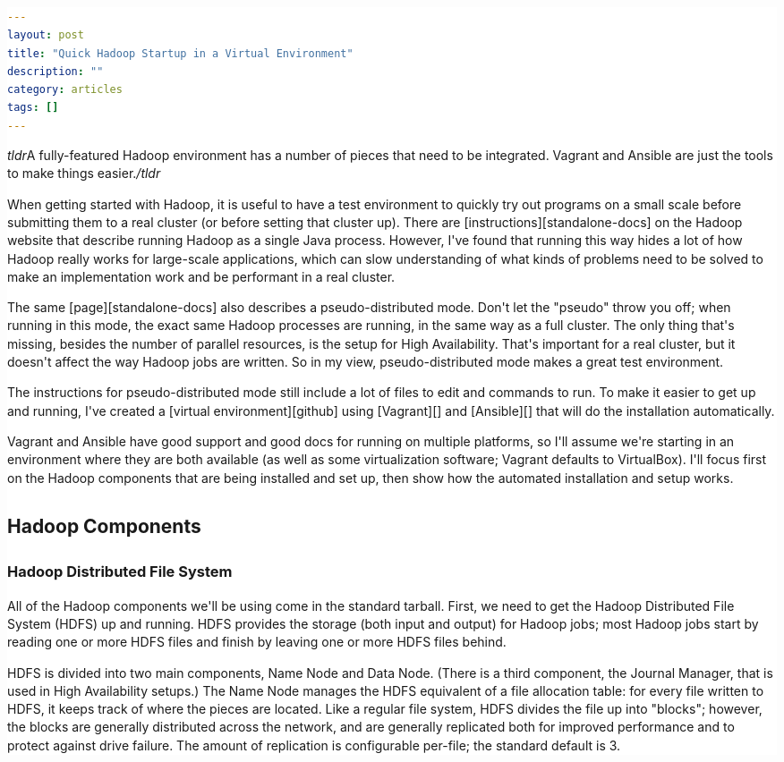 ```yaml
---
layout: post
title: "Quick Hadoop Startup in a Virtual Environment"
description: ""
category: articles
tags: []
---
```


*tldr*A fully-featured Hadoop environment has a number of pieces that
need to be integrated. Vagrant and Ansible are just the tools to make
things easier.*/tldr*

When getting started with Hadoop, it is useful to have a test environment
to quickly try out programs on a small scale before submitting them to a real
cluster (or before setting that cluster up). There are
[instructions][standalone-docs] on the Hadoop website that describe running
Hadoop as a single Java process. However, I've found that running this way
hides a lot of how Hadoop really works for large-scale applications, which
can slow understanding of what kinds of problems need to be solved to make
an implementation work and be performant in a real cluster.

The same [page][standalone-docs] also describes a pseudo-distributed
mode. Don't let the "pseudo" throw you off; when running in this mode, the
exact same Hadoop processes are running, in the same way as a full cluster.
The only thing that's missing, besides the number of parallel resources, is
the setup for High Availability. That's important for a real cluster, but it
doesn't affect the way Hadoop jobs are written. So in my view,
pseudo-distributed mode makes a great test environment.

The instructions for pseudo-distributed mode still include a lot of files to
edit and commands to run. To make it easier to get up and running, I've created
a [virtual environment][github] using [Vagrant][] and [Ansible][] that will do
the installation automatically.

Vagrant and Ansible have good support and good docs for running on multiple platforms,
so I'll assume we're starting in an environment where they are both available
(as well as some virtualization software; Vagrant defaults to VirtualBox). 
I'll focus first on the Hadoop components that are being installed and set up,
then show how the automated installation and setup works.

## Hadoop Components

### Hadoop Distributed File System

All of the Hadoop components we'll be using come in the standard tarball. First,
we need to get the Hadoop Distributed File System (HDFS) up and running. HDFS provides
the storage (both input and output) for Hadoop jobs; most Hadoop jobs start by reading
one or more HDFS files and finish by leaving one or more HDFS files behind.

HDFS is divided into two main components, Name Node and Data Node. (There is a third
component, the Journal Manager, that is used in High Availability setups.) The Name Node
manages the HDFS equivalent of a file allocation table: for every file written to HDFS,
it keeps track of where the pieces are located. Like a regular file system, HDFS divides
the file up into "blocks"; however, the blocks are generally distributed across the
network, and are generally replicated both for improved performance and to protect against
drive failure. The amount of replication is configurable per-file; the standard default is 3.
